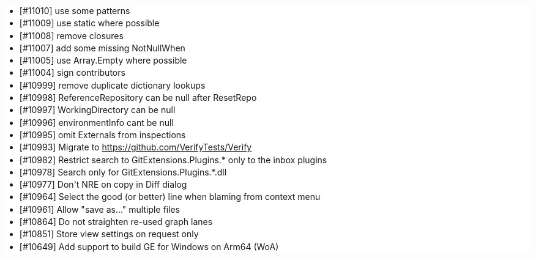 * [#11010] use some patterns
* [#11009] use static where possible
* [#11008] remove closures
* [#11007] add some missing NotNullWhen
* [#11005] use Array.Empty where possible
* [#11004] sign contributors
* [#10999] remove duplicate dictionary lookups
* [#10998] ReferenceRepository can be null after ResetRepo
* [#10997] WorkingDirectory can be null
* [#10996] environmentInfo cant be null
* [#10995] omit Externals from inspections
* [#10993] Migrate to https://github.com/VerifyTests/Verify
* [#10982] Restrict search to GitExtensions.Plugins.* only to the inbox plugins
* [#10978] Search only for GitExtensions.Plugins.*.dll
* [#10977] Don't NRE on copy in Diff dialog
* [#10964] Select the good (or better) line when blaming from context menu
* [#10961] Allow "save as..." multiple files
* [#10864] Do not straighten re-used graph lanes
* [#10851] Store view settings on request only
* [#10649] Add support to build GE for Windows on Arm64 (WoA)


[#11348]:https://github.com/gitextensions/gitextensions/pull/11348
[#11341]:https://github.com/gitextensions/gitextensions/pull/11341
[#11340]:https://github.com/gitextensions/gitextensions/pull/11340
[#11326]:https://github.com/gitextensions/gitextensions/pull/11326
[#11313]:https://github.com/gitextensions/gitextensions/pull/11313
[#11307]:https://github.com/gitextensions/gitextensions/pull/11307
[#11294]:https://github.com/gitextensions/gitextensions/pull/11294
[#11290]:https://github.com/gitextensions/gitextensions/pull/11290
[#11283]:https://github.com/gitextensions/gitextensions/pull/11283
[#11277]:https://github.com/gitextensions/gitextensions/pull/11277
[#11264]:https://github.com/gitextensions/gitextensions/pull/11264
[#11256]:https://github.com/gitextensions/gitextensions/pull/11256
[#11247]:https://github.com/gitextensions/gitextensions/pull/11247
[#11245]:https://github.com/gitextensions/gitextensions/pull/11245
[#11243]:https://github.com/gitextensions/gitextensions/pull/11243
[#11238]:https://github.com/gitextensions/gitextensions/pull/11238
[#11234]:https://github.com/gitextensions/gitextensions/pull/11234
[#11232]:https://github.com/gitextensions/gitextensions/pull/11232
[#11231]:https://github.com/gitextensions/gitextensions/pull/11231
[#11225]:https://github.com/gitextensions/gitextensions/pull/11225
[#11224]:https://github.com/gitextensions/gitextensions/pull/11224
[#11223]:https://github.com/gitextensions/gitextensions/pull/11223
[#11222]:https://github.com/gitextensions/gitextensions/pull/11222
[#11219]:https://github.com/gitextensions/gitextensions/pull/11219
[#11218]:https://github.com/gitextensions/gitextensions/pull/11218
[#11215]:https://github.com/gitextensions/gitextensions/pull/11215
[#11208]:https://github.com/gitextensions/gitextensions/pull/11208
[#11206]:https://github.com/gitextensions/gitextensions/pull/11206
[#11203]:https://github.com/gitextensions/gitextensions/pull/11203
[#11202]:https://github.com/gitextensions/gitextensions/pull/11202
[#11201]:https://github.com/gitextensions/gitextensions/pull/11201
[#11199]:https://github.com/gitextensions/gitextensions/pull/11199
[#11197]:https://github.com/gitextensions/gitextensions/pull/11197
[#11194]:https://github.com/gitextensions/gitextensions/pull/11194
[#11192]:https://github.com/gitextensions/gitextensions/pull/11192
[#11191]:https://github.com/gitextensions/gitextensions/pull/11191
[#11187]:https://github.com/gitextensions/gitextensions/pull/11187
[#11186]:https://github.com/gitextensions/gitextensions/pull/11186
[#11184]:https://github.com/gitextensions/gitextensions/pull/11184
[#11181]:https://github.com/gitextensions/gitextensions/pull/11181
[#11177]:https://github.com/gitextensions/gitextensions/pull/11177
[#11175]:https://github.com/gitextensions/gitextensions/pull/11175